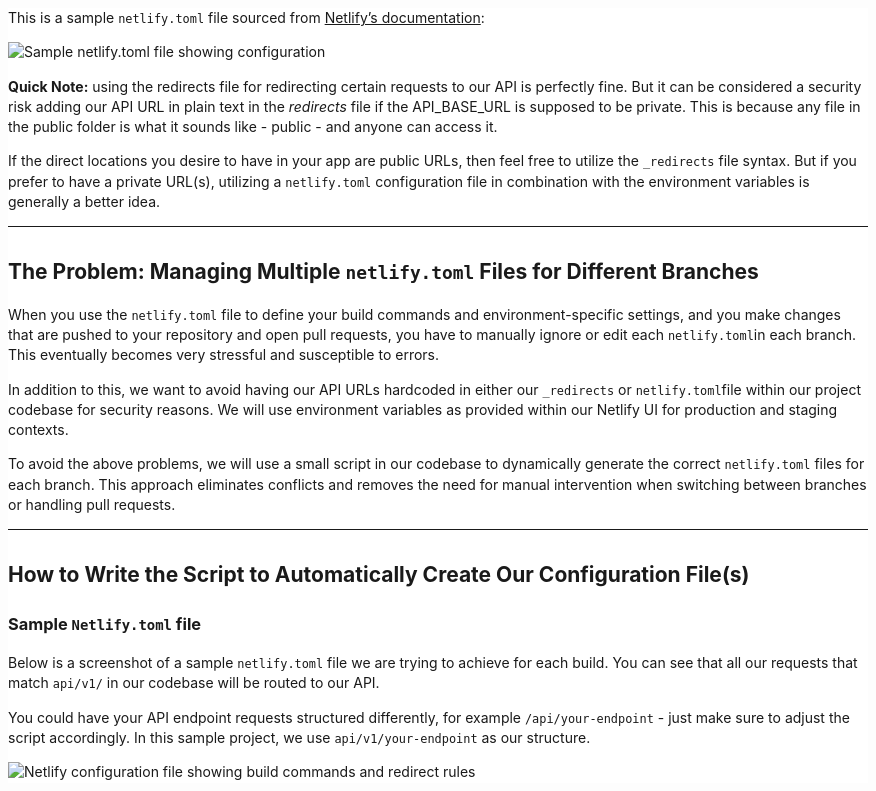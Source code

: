 This is a sample <VPIcon icon="iconfont icon-toml"/>`netlify.toml` file sourced from [<VPIcon icon="fas fa-globe"/>Netlify’s documentation](https://docs.netlify.com/routing/redirects/#syntax-for-the-netlify-configuration-file):

![Sample netlify.toml file showing configuration](https://cdn.hashnode.com/res/hashnode/image/upload/v1733947216566/f64670b4-9d28-4c50-a753-1deb27dfc646.png)

**Quick Note:** using the redirects file for redirecting certain requests to our API is perfectly fine. But it can be considered a security risk adding our API URL in plain text in the *redirects* file if the API_BASE_URL is supposed to be private. This is because any file in the public folder is what it sounds like - public - and anyone can access it.

If the direct locations you desire to have in your app are public URLs, then feel free to utilize the `_redirects` file syntax. But if you prefer to have a private URL(s), utilizing a <VPIcon icon="iconfont icon-toml"/>`netlify.toml` configuration file in combination with the environment variables is generally a better idea.

---

## The Problem: Managing Multiple <VPIcon icon="iconfont icon-toml"/>`netlify.toml` Files for Different Branches

When you use the <VPIcon icon="iconfont icon-toml"/>`netlify.toml` file to define your build commands and environment-specific settings, and you make changes that are pushed to your repository and open pull requests, you have to manually ignore or edit each <VPIcon icon="iconfont icon-toml"/>`netlify.toml`in each branch. This eventually becomes very stressful and susceptible to errors.

In addition to this, we want to avoid having our API URLs hardcoded in either our `_redirects` or <VPIcon icon="iconfont icon-toml"/>`netlify.toml`file within our project codebase for security reasons. We will use environment variables as provided within our Netlify UI for production and staging contexts.

To avoid the above problems, we will use a small script in our codebase to dynamically generate the correct <VPIcon icon="iconfont icon-toml"/>`netlify.toml` files for each branch. This approach eliminates conflicts and removes the need for manual intervention when switching between branches or handling pull requests.

---

## How to Write the Script to Automatically Create Our Configuration File(s)

### Sample <VPIcon icon="iconfont icon-toml"/>`Netlify.toml` file

Below is a screenshot of a sample <VPIcon icon="iconfont icon-toml"/>`netlify.toml` file we are trying to achieve for each build. You can see that all our requests that match `api/v1/` in our codebase will be routed to our API.

You could have your API endpoint requests structured differently, for example `/api/your-endpoint` - just make sure to adjust the script accordingly. In this sample project, we use `api/v1/your-endpoint` as our structure.

![Netlify configuration file showing build commands and redirect rules](https://cdn-images-1.medium.com/max/800/1*oj_oJDA7lnC9we2zuQHm4w.png)
